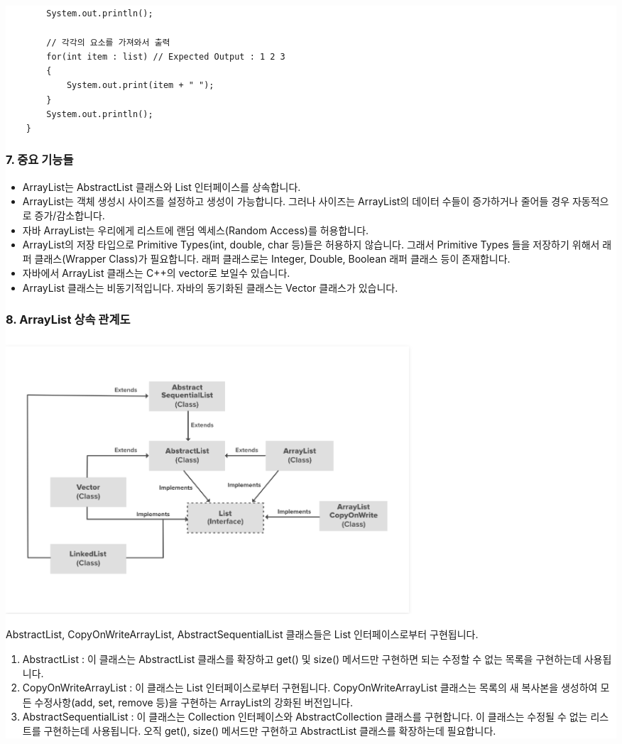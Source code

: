 ```
		System.out.println();
		
		// 각각의 요소를 가져와서 출력
		for(int item : list) // Expected Output : 1 2 3
		{
			System.out.print(item + " ");
		}
		System.out.println();
	}
```

### 7\. 중요 기능들

-   ArrayList는 AbstractList 클래스와 List 인터페이스를 상속합니다.
-   ArrayList는 객체 생성시 사이즈를 설정하고 생성이 가능합니다. 그러나 사이즈는 ArrayList의 데이터 수들이 증가하거나 줄어들 경우 자동적으로 증가/감소합니다.
-   자바 ArrayList는 우리에게 리스트에 랜덤 엑세스(Random Access)를 허용합니다.
-   ArrayList의 저장 타입으로 Primitive Types(int, double, char 등)들은 허용하지 않습니다. 그래서 Primitive Types 들을 저장하기 위해서 래퍼 클래스(Wrapper Class)가 필요합니다. 래퍼 클래스로는 Integer, Double, Boolean 래퍼 클래스 등이 존재합니다.
-   자바에서 ArrayList 클래스는 C++의 vector로 보일수 있습니다.
-   ArrayList 클래스는 비동기적입니다. 자바의 동기화된 클래스는 Vector 클래스가 있습니다.

### 8\. ArrayList 상속 관계도

![](https://github.com/yonghwankim-dev/DataStruct/blob/main/ArrayList/img/08_arrayList_heriance_2.png)

AbstractList, CopyOnWriteArrayList, AbstractSequentialList 클래스들은 List 인터페이스로부터 구현됩니다.

1.  AbstractList : 이 클래스는 AbstractList 클래스를 확장하고 get() 및 size() 메서드만 구현하면 되는 수정할 수 없는 목록을 구현하는데 사용됩니다.
2.  CopyOnWriteArrayList : 이 클래스는 List 인터페이스로부터 구현됩니다. CopyOnWriteArrayList 클래스는 목록의 새 복사본을 생성하여 모든 수정사항(add, set, remove 등)을 구현하는 ArrayList의 강화된 버전입니다.
3.  AbstractSequentialList : 이 클래스는 Collection 인터페이스와 AbstractCollection 클래스를 구현합니다. 이 클래스는 수정될 수 없는 리스트를 구현하는데 사용됩니다. 오직 get(), size() 메서드만 구현하고 AbstractList 클래스를 확장하는데 필요합니다.
